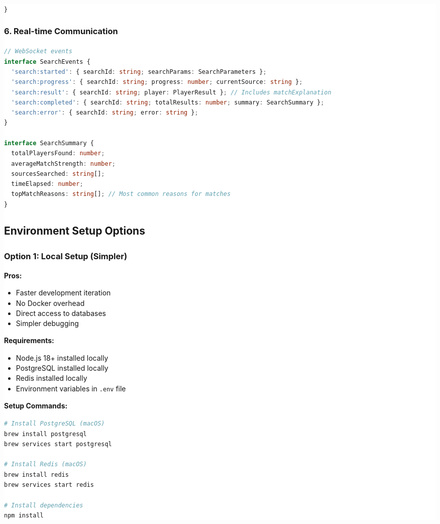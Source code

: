 ```typescript
}
```

### 6. Real-time Communication
```typescript
// WebSocket events
interface SearchEvents {
  'search:started': { searchId: string; searchParams: SearchParameters };
  'search:progress': { searchId: string; progress: number; currentSource: string };
  'search:result': { searchId: string; player: PlayerResult }; // Includes matchExplanation
  'search:completed': { searchId: string; totalResults: number; summary: SearchSummary };
  'search:error': { searchId: string; error: string };
}

interface SearchSummary {
  totalPlayersFound: number;
  averageMatchStrength: number;
  sourcesSearched: string[];
  timeElapsed: number;
  topMatchReasons: string[]; // Most common reasons for matches
}
```

## Environment Setup Options

### Option 1: Local Setup (Simpler)
**Pros:**
- Faster development iteration
- No Docker overhead
- Direct access to databases
- Simpler debugging

**Requirements:**
- Node.js 18+ installed locally
- PostgreSQL installed locally
- Redis installed locally
- Environment variables in `.env` file

**Setup Commands:**
```bash
# Install PostgreSQL (macOS)
brew install postgresql
brew services start postgresql

# Install Redis (macOS)
brew install redis
brew services start redis

# Install dependencies
npm install
```
